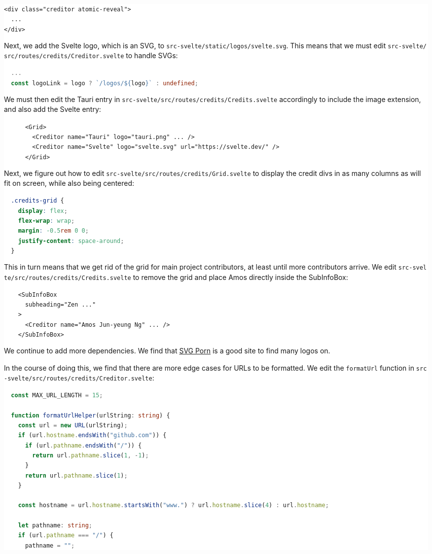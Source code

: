 ```svelte
<div class="creditor atomic-reveal">
  ...
</div>
```

Next, we add the Svelte logo, which is an SVG, to `src-svelte/static/logos/svelte.svg`. This means that we must edit `src-svelte/src/routes/credits/Creditor.svelte` to handle SVGs:

```ts
  ...
  const logoLink = logo ? `/logos/${logo}` : undefined;
```

We must then edit the Tauri entry in `src-svelte/src/routes/credits/Credits.svelte` accordingly to include the image extension, and also add the Svelte entry:

```svelte
      <Grid>
        <Creditor name="Tauri" logo="tauri.png" ... />
        <Creditor name="Svelte" logo="svelte.svg" url="https://svelte.dev/" />
      </Grid>
```

Next, we figure out how to edit `src-svelte/src/routes/credits/Grid.svelte` to display the credit divs in as many columns as will fit on screen, while also being centered:

```css
  .credits-grid {
    display: flex;
    flex-wrap: wrap;
    margin: -0.5rem 0 0;
    justify-content: space-around;
  }
```

This in turn means that we get rid of the grid for main project contributors, at least until more contributors arrive. We edit `src-svelte/src/routes/credits/Credits.svelte` to remove the grid and place Amos directly inside the SubInfoBox:

```svelte
    <SubInfoBox
      subheading="Zen ..."
    >
      <Creditor name="Amos Jun-yeung Ng" ... />
    </SubInfoBox>
```

We continue to add more dependencies. We find that [SVG Porn](https://svgporn.com/) is a good site to find many logos on.

In the course of doing this, we find that there are more edge cases for URLs to be formatted. We edit the `formatUrl` function in `src-svelte/src/routes/credits/Creditor.svelte`:

```ts
  const MAX_URL_LENGTH = 15;

  function formatUrlHelper(urlString: string) {
    const url = new URL(urlString);
    if (url.hostname.endsWith("github.com")) {
      if (url.pathname.endsWith("/")) {
        return url.pathname.slice(1, -1);
      }
      return url.pathname.slice(1);
    }

    const hostname = url.hostname.startsWith("www.") ? url.hostname.slice(4) : url.hostname;

    let pathname: string;
    if (url.pathname === "/") {
      pathname = "";
```